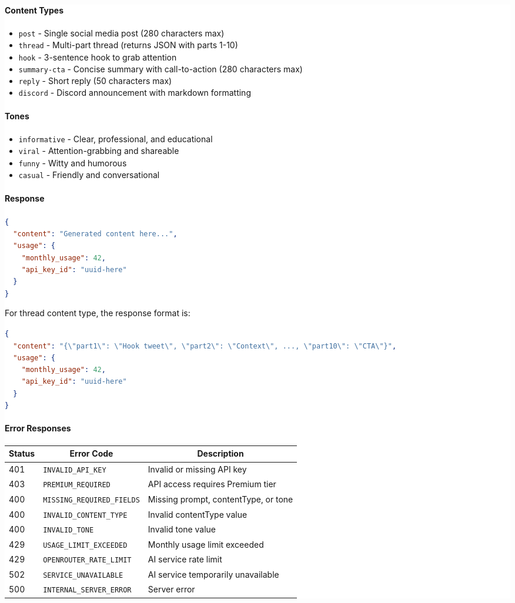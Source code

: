 #### Content Types

- `post` - Single social media post (280 characters max)
- `thread` - Multi-part thread (returns JSON with parts 1-10)
- `hook` - 3-sentence hook to grab attention
- `summary-cta` - Concise summary with call-to-action (280 characters max)
- `reply` - Short reply (50 characters max)
- `discord` - Discord announcement with markdown formatting

#### Tones

- `informative` - Clear, professional, and educational
- `viral` - Attention-grabbing and shareable
- `funny` - Witty and humorous
- `casual` - Friendly and conversational

#### Response

```json
{
  "content": "Generated content here...",
  "usage": {
    "monthly_usage": 42,
    "api_key_id": "uuid-here"
  }
}
```

For thread content type, the response format is:

```json
{
  "content": "{\"part1\": \"Hook tweet\", \"part2\": \"Context\", ..., \"part10\": \"CTA\"}",
  "usage": {
    "monthly_usage": 42,
    "api_key_id": "uuid-here"
  }
}
```

#### Error Responses

| Status | Error Code | Description |
|--------|------------|-------------|
| 401 | `INVALID_API_KEY` | Invalid or missing API key |
| 403 | `PREMIUM_REQUIRED` | API access requires Premium tier |
| 400 | `MISSING_REQUIRED_FIELDS` | Missing prompt, contentType, or tone |
| 400 | `INVALID_CONTENT_TYPE` | Invalid contentType value |
| 400 | `INVALID_TONE` | Invalid tone value |
| 429 | `USAGE_LIMIT_EXCEEDED` | Monthly usage limit exceeded |
| 429 | `OPENROUTER_RATE_LIMIT` | AI service rate limit |
| 502 | `SERVICE_UNAVAILABLE` | AI service temporarily unavailable |
| 500 | `INTERNAL_SERVER_ERROR` | Server error |
